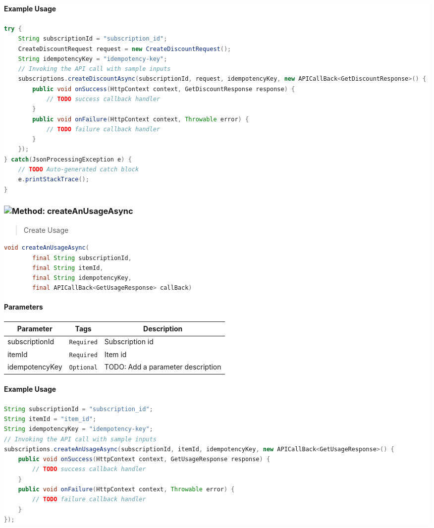 
#### Example Usage

```java
try {
    String subscriptionId = "subscription_id";
    CreateDiscountRequest request = new CreateDiscountRequest();
    String idempotencyKey = "idempotency-key";
    // Invoking the API call with sample inputs
    subscriptions.createDiscountAsync(subscriptionId, request, idempotencyKey, new APICallBack<GetDiscountResponse>() {
        public void onSuccess(HttpContext context, GetDiscountResponse response) {
            // TODO success callback handler
        }
        public void onFailure(HttpContext context, Throwable error) {
            // TODO failure callback handler
        }
    });
} catch(JsonProcessingException e) {
    // TODO Auto-generated catch block
    e.printStackTrace();
}
```


### <a name="create_an_usage_async"></a>![Method: ](https://apidocs.io/img/method.png "me.pagar.api.controllers.SubscriptionsController.createAnUsageAsync") createAnUsageAsync

> Create Usage


```java
void createAnUsageAsync(
        final String subscriptionId,
        final String itemId,
        final String idempotencyKey,
        final APICallBack<GetUsageResponse> callBack)
```

#### Parameters

| Parameter | Tags | Description |
|-----------|------|-------------|
| subscriptionId |  ``` Required ```  | Subscription id |
| itemId |  ``` Required ```  | Item id |
| idempotencyKey |  ``` Optional ```  | TODO: Add a parameter description |


#### Example Usage

```java
String subscriptionId = "subscription_id";
String itemId = "item_id";
String idempotencyKey = "idempotency-key";
// Invoking the API call with sample inputs
subscriptions.createAnUsageAsync(subscriptionId, itemId, idempotencyKey, new APICallBack<GetUsageResponse>() {
    public void onSuccess(HttpContext context, GetUsageResponse response) {
        // TODO success callback handler
    }
    public void onFailure(HttpContext context, Throwable error) {
        // TODO failure callback handler
    }
});

```